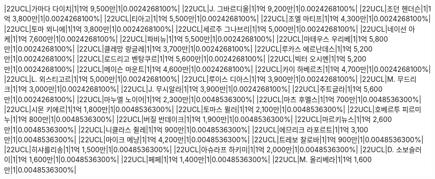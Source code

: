 |22UCL|가마다 다이치|1|1억 9,500만|1|0.0024268100%|
|22UCL|J. 그바르디올|1|1억 9,200만|1|0.0024268100%|
|22UCL|조던 헨더슨|1|1억 3,800만|1|0.0024268100%|
|22UCL|티아고|1|1억 5,500만|1|0.0024268100%|
|22UCL|조엘 마티프|1|1억 4,300만|1|0.0024268100%|
|22UCL|토마 뫼니에|1|1억 3,800만|1|0.0024268100%|
|22UCL|세르주 그나브리|1|1억 5,000만|1|0.0024268100%|
|22UCL|네이선 아케|1|1억 7,600만|1|0.0024268100%|
|22UCL|파비뉴|1|1억 5,500만|1|0.0024268100%|
|22UCL|마테우스 우리베|1|1억 5,800만|1|0.0024268100%|
|22UCL|클레망 랑글레|1|1억 3,700만|1|0.0024268100%|
|22UCL|루카스 에르난데스|1|1억 5,200만|1|0.0024268100%|
|22UCL|로드리고 벤탕쿠르|1|1억 5,600만|1|0.0024268100%|
|22UCL|빅터 오시멘|1|1억 5,200만|1|0.0024268100%|
|22UCL|메이슨 마운트|1|1억 4,600만|1|0.0024268100%|
|22UCL|카이 하베르츠|1|1억 4,700만|1|0.0024268100%|
|22UCL|L. 외스티고르|1|1억 5,000만|1|0.0024268100%|
|22UCL|루이스 디아스|1|1억 3,900만|1|0.0024268100%|
|22UCL|M. 무드리크|1|1억 3,000만|1|0.0024268100%|
|22UCL|J. 무시알라|1|1억 3,900만|1|0.0024268100%|
|22UCL|주트글라|1|1억 5,600만|1|0.0024268100%|
|22UCL|마누엘 노이어|1|1억 2,300만|1|0.0048536300%|
|22UCL|마츠 후멜스|1|1억 700만|1|0.0048536300%|
|22UCL|시몬 키에르|1|1억 1,800만|1|0.0048536300%|
|22UCL|토마스 뮐러|1|1억 2,100만|1|0.0048536300%|
|22UCL|호베르투 피르미누|1|1억 800만|1|0.0048536300%|
|22UCL|버질 반데이크|1|1억 1,900만|1|0.0048536300%|
|22UCL|마르키뉴스|1|1억 2,600만|1|0.0048536300%|
|22UCL|니클라스 쥘레|1|1억 900만|1|0.0048536300%|
|22UCL|에므리크 라포르트|1|1억 3,100만|1|0.0048536300%|
|22UCL|마이크 메냥|1|1억 4,200만|1|0.0048536300%|
|22UCL|트레보 찰로바|1|1억 900만|1|0.0048536300%|
|22UCL|히샤를리송|1|1억 1,500만|1|0.0048536300%|
|22UCL|아슈라프 하키미|1|1억 2,000만|1|0.0048536300%|
|22UCL|D. 소보슬러이|1|1억 1,600만|1|0.0048536300%|
|22UCL|페페|1|1억 1,400만|1|0.0048536300%|
|22UCL|M. 올리베라|1|1억 1,600만|1|0.0048536300%|